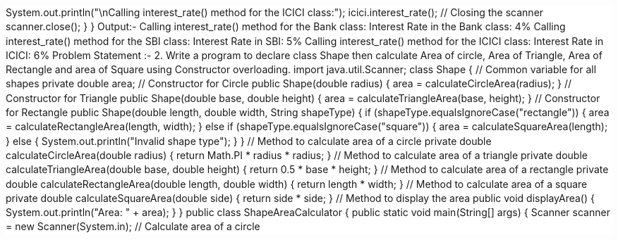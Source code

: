  System.out.println("\nCalling interest_rate() method for the ICICI class:");
 icici.interest_rate();
 // Closing the scanner
 scanner.close();
 }
}
Output:-
Calling interest_rate() method for the Bank class:
Interest Rate in the Bank class: 4%
Calling interest_rate() method for the SBI class:
Interest Rate in SBI: 5%
Calling interest_rate() method for the ICICI class:
Interest Rate in ICICI: 6%
Problem Statement :-
2. Write a program to declare class Shape then calculate Area of circle, Area
of Triangle, Area of Rectangle and area of Square using Constructor
overloading.
import java.util.Scanner;
class Shape {
 // Common variable for all shapes
 private double area;
 // Constructor for Circle
 public Shape(double radius) {
 area = calculateCircleArea(radius);
 }
 // Constructor for Triangle
 public Shape(double base, double height) {
 area = calculateTriangleArea(base, height);
 }
 // Constructor for Rectangle
 public Shape(double length, double width, String shapeType) {
 if (shapeType.equalsIgnoreCase("rectangle")) {
 area = calculateRectangleArea(length, width);
 } else if (shapeType.equalsIgnoreCase("square")) {
 area = calculateSquareArea(length);
 } else {
 System.out.println("Invalid shape type");
 }
 }
 // Method to calculate area of a circle
 private double calculateCircleArea(double radius) {
 return Math.PI * radius * radius;
 }
 // Method to calculate area of a triangle
 private double calculateTriangleArea(double base, double height) {
 return 0.5 * base * height;
 }
 // Method to calculate area of a rectangle
 private double calculateRectangleArea(double length, double width) {
 return length * width;
 }
 // Method to calculate area of a square
 private double calculateSquareArea(double side) {
 return side * side;
 }
 // Method to display the area
 public void displayArea() {
 System.out.println("Area: " + area);
 }
}
public class ShapeAreaCalculator {
 public static void main(String[] args) {
 Scanner scanner = new Scanner(System.in);
 // Calculate area of a circle